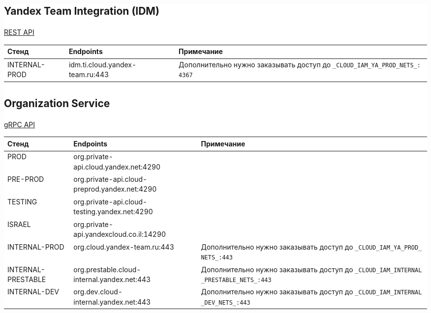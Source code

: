 ## Yandex Team Integration (IDM)

[REST API](https://wiki.yandex-team.ru/intranet/idm/api/)

**Стенд** | **Endpoints** | **Примечание**
:--- | :--- | :---
INTERNAL-PROD | idm.ti.cloud.yandex-team.ru:443 | Дополнительно нужно заказывать доступ до `_CLOUD_IAM_YA_PROD_NETS_:4367`

## Organization Service

[gRPC API](https://bb.yandex-team.ru/projects/CLOUD/repos/cloud-go/browse/private-api/yandex/cloud/priv/organizationmanager/v1/organization_service.proto)

**Стенд** | **Endpoints** | **Примечание**
:--- | :--- | :---
PROD | org.private-api.cloud.yandex.net:4290 |
PRE-PROD | org.private-api.cloud-preprod.yandex.net:4290 |
TESTING | org.private-api.cloud-testing.yandex.net:4290 |
ISRAEL | org.private-api.yandexcloud.co.il:14290 |
INTERNAL-PROD | org.cloud.yandex-team.ru:443| Дополнительно нужно заказывать доступ до `_CLOUD_IAM_YA_PROD_NETS_:443` ||
INTERNAL-PRESTABLE | org.prestable.cloud-internal.yandex.net:443 | Дополнительно нужно заказывать доступ до `_CLOUD_IAM_INTERNAL_PRESTABLE_NETS_:443`
INTERNAL-DEV | org.dev.cloud-internal.yandex.net:443 | Дополнительно нужно заказывать доступ до `_CLOUD_IAM_INTERNAL_DEV_NETS_:443`

